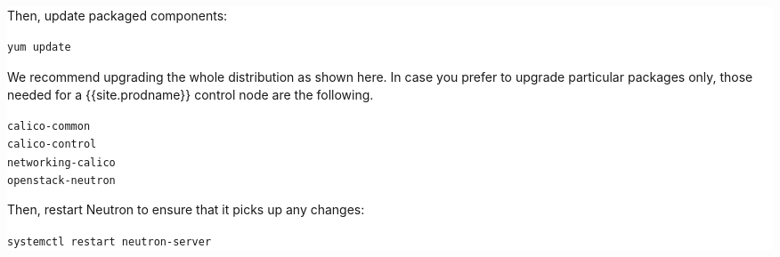 Then, update packaged components:

    yum update

We recommend upgrading the whole distribution as shown here. In case you
prefer to upgrade particular packages only, those needed for a {{site.prodname}}
control node are the following.

    calico-common
    calico-control
    networking-calico
    openstack-neutron

Then, restart Neutron to ensure that it picks up any changes:

    systemctl restart neutron-server
